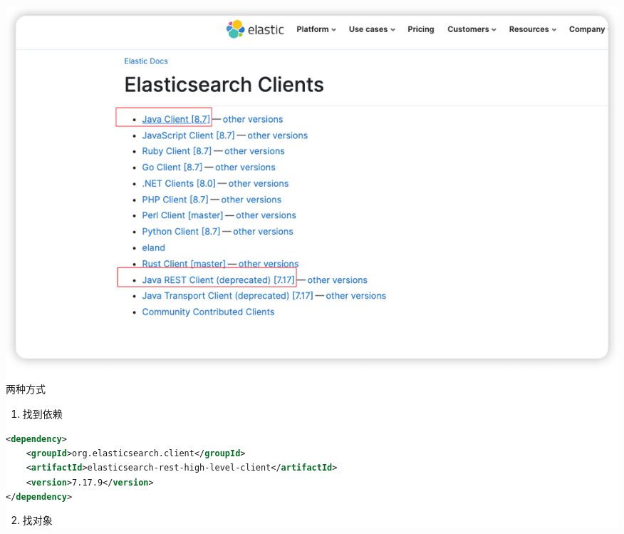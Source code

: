 ![](images/image-20230405133622392.png)

两种方式

1. 找到依赖

```xml
<dependency>
    <groupId>org.elasticsearch.client</groupId>
    <artifactId>elasticsearch-rest-high-level-client</artifactId>
    <version>7.17.9</version>
</dependency>
```

2. 找对象
